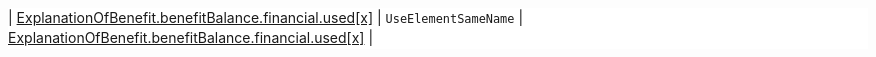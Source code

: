 | [ExplanationOfBenefit.benefitBalance.financial.used[x]](https://hl7.org/fhir/R5/ExplanationOfBenefit.html#resource) | `UseElementSameName` | [ExplanationOfBenefit.benefitBalance.financial.used[x]](https://hl7.org/fhir/R4B/ExplanationOfBenefit.html#resource) |
